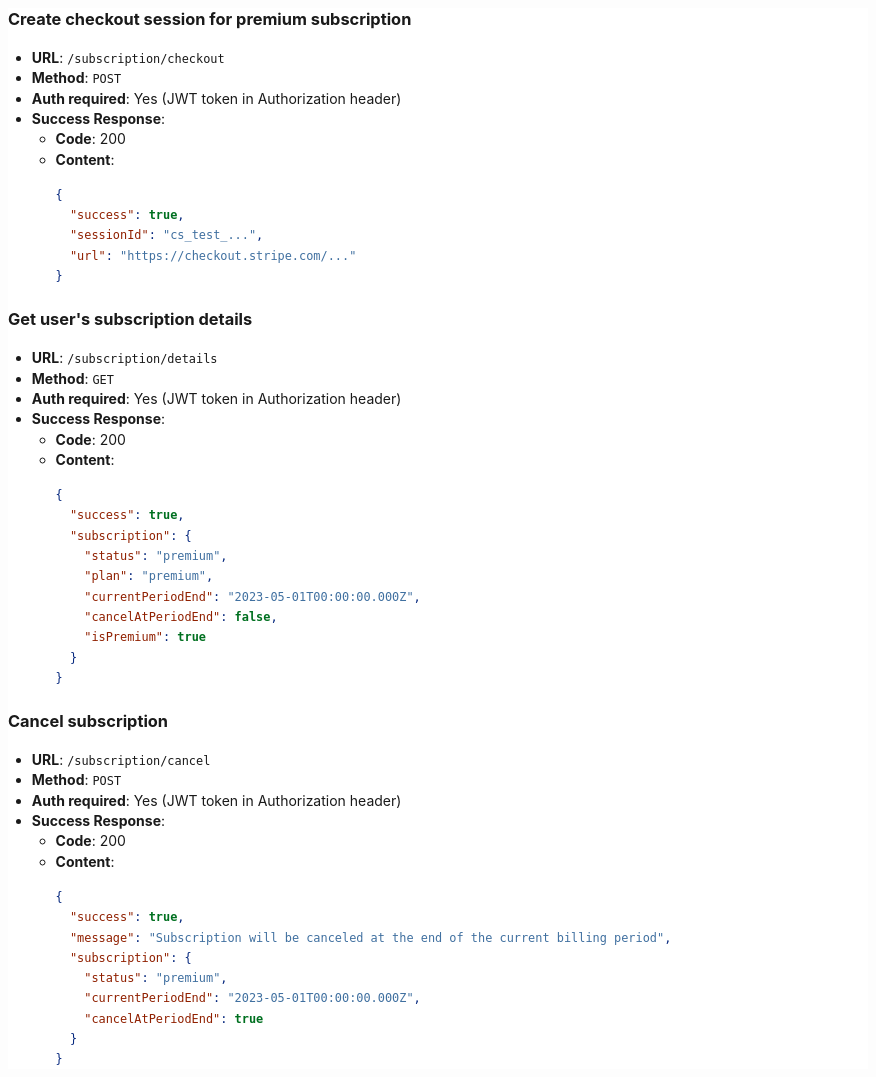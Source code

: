 ### Create checkout session for premium subscription
- **URL**: `/subscription/checkout`
- **Method**: `POST`
- **Auth required**: Yes (JWT token in Authorization header)
- **Success Response**: 
  - **Code**: 200
  - **Content**: 
    ```json
    {
      "success": true,
      "sessionId": "cs_test_...",
      "url": "https://checkout.stripe.com/..."
    }
    ```

### Get user's subscription details
- **URL**: `/subscription/details`
- **Method**: `GET`
- **Auth required**: Yes (JWT token in Authorization header)
- **Success Response**: 
  - **Code**: 200
  - **Content**: 
    ```json
    {
      "success": true,
      "subscription": {
        "status": "premium",
        "plan": "premium",
        "currentPeriodEnd": "2023-05-01T00:00:00.000Z",
        "cancelAtPeriodEnd": false,
        "isPremium": true
      }
    }
    ```

### Cancel subscription
- **URL**: `/subscription/cancel`
- **Method**: `POST`
- **Auth required**: Yes (JWT token in Authorization header)
- **Success Response**: 
  - **Code**: 200
  - **Content**: 
    ```json
    {
      "success": true,
      "message": "Subscription will be canceled at the end of the current billing period",
      "subscription": {
        "status": "premium",
        "currentPeriodEnd": "2023-05-01T00:00:00.000Z",
        "cancelAtPeriodEnd": true
      }
    }
    ```
